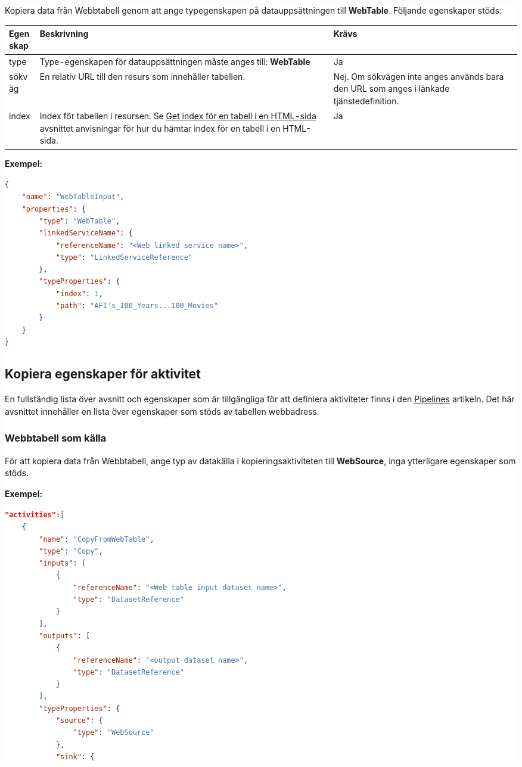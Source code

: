 Kopiera data från Webbtabell genom att ange typegenskapen på datauppsättningen till **WebTable**. Följande egenskaper stöds:

| Egenskap  | Beskrivning | Krävs |
|:--- |:--- |:--- |
| type | Type-egenskapen för datauppsättningen måste anges till: **WebTable** | Ja |
| sökväg |En relativ URL till den resurs som innehåller tabellen. |Nej. Om sökvägen inte anges används bara den URL som anges i länkade tjänstedefinition. |
| index |Index för tabellen i resursen. Se [Get index för en tabell i en HTML-sida](#get-index-of-a-table-in-an-html-page) avsnittet anvisningar för hur du hämtar index för en tabell i en HTML-sida. |Ja |

**Exempel:**

```json
{
    "name": "WebTableInput",
    "properties": {
        "type": "WebTable",
        "linkedServiceName": {
            "referenceName": "<Web linked service name>",
            "type": "LinkedServiceReference"
        },
        "typeProperties": {
            "index": 1,
            "path": "AFI's_100_Years...100_Movies"
        }
    }
}
```

## <a name="copy-activity-properties"></a>Kopiera egenskaper för aktivitet

En fullständig lista över avsnitt och egenskaper som är tillgängliga för att definiera aktiviteter finns i den [Pipelines](concepts-pipelines-activities.md) artikeln. Det här avsnittet innehåller en lista över egenskaper som stöds av tabellen webbadress.

### <a name="web-table-as-source"></a>Webbtabell som källa

För att kopiera data från Webbtabell, ange typ av datakälla i kopieringsaktiviteten till **WebSource**, inga ytterligare egenskaper som stöds.

**Exempel:**

```json
"activities":[
    {
        "name": "CopyFromWebTable",
        "type": "Copy",
        "inputs": [
            {
                "referenceName": "<Web table input dataset name>",
                "type": "DatasetReference"
            }
        ],
        "outputs": [
            {
                "referenceName": "<output dataset name>",
                "type": "DatasetReference"
            }
        ],
        "typeProperties": {
            "source": {
                "type": "WebSource"
            },
            "sink": {
```